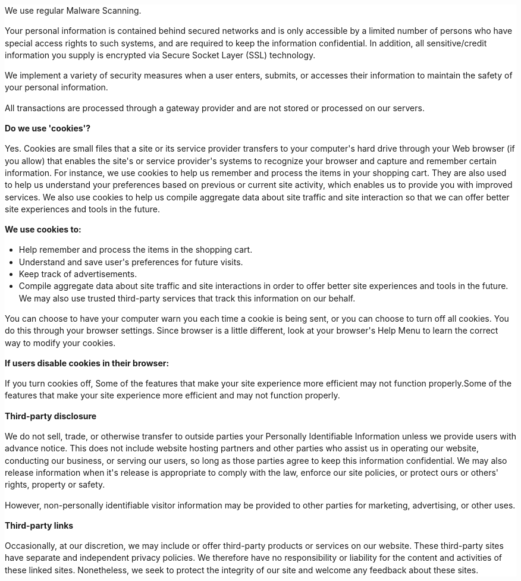 We use regular Malware Scanning.  

Your personal information is contained behind secured networks and is only accessible by a limited number of persons who have special access rights to such systems, and are required to keep the information confidential. In addition, all sensitive/credit information you supply is encrypted via Secure Socket Layer (SSL) technology.

We implement a variety of security measures when a user enters, submits, or accesses their information to maintain the safety of your personal information.

All transactions are processed through a gateway provider and are not stored or processed on our servers.

**Do we use 'cookies'?**

Yes. Cookies are small files that a site or its service provider transfers to your computer's hard drive through your Web browser (if you allow) that enables the site's or service provider's systems to recognize your browser and capture and remember certain information. For instance, we use cookies to help us remember and process the items in your shopping cart. They are also used to help us understand your preferences based on previous or current site activity, which enables us to provide you with improved services. We also use cookies to help us compile aggregate data about site traffic and site interaction so that we can offer better site experiences and tools in the future.
  
**We use cookies to:**

* Help remember and process the items in the shopping cart.
* Understand and save user's preferences for future visits.
* Keep track of advertisements.
* Compile aggregate data about site traffic and site interactions in order to offer better site experiences and tools in the future. We may also use trusted third-party services that track this information on our behalf.
  
You can choose to have your computer warn you each time a cookie is being sent, or you can choose to turn off all cookies. You do this through your browser settings. Since browser is a little different, look at your browser's Help Menu to learn the correct way to modify your cookies.  
  
**If users disable cookies in their browser:**

If you turn cookies off, Some of the features that make your site experience more efficient may not function properly.Some of the features that make your site experience more efficient and may not function properly.

**Third-party disclosure**

We do not sell, trade, or otherwise transfer to outside parties your Personally Identifiable Information unless we provide users with advance notice. This does not include website hosting partners and other parties who assist us in operating our website, conducting our business, or serving our users, so long as those parties agree to keep this information confidential. We may also release information when it's release is appropriate to comply with the law, enforce our site policies, or protect ours or others' rights, property or safety.  
  
However, non-personally identifiable visitor information may be provided to other parties for marketing, advertising, or other uses.

**Third-party links**

Occasionally, at our discretion, we may include or offer third-party products or services on our website. These third-party sites have separate and independent privacy policies. We therefore have no responsibility or liability for the content and activities of these linked sites. Nonetheless, we seek to protect the integrity of our site and welcome any feedback about these sites.

